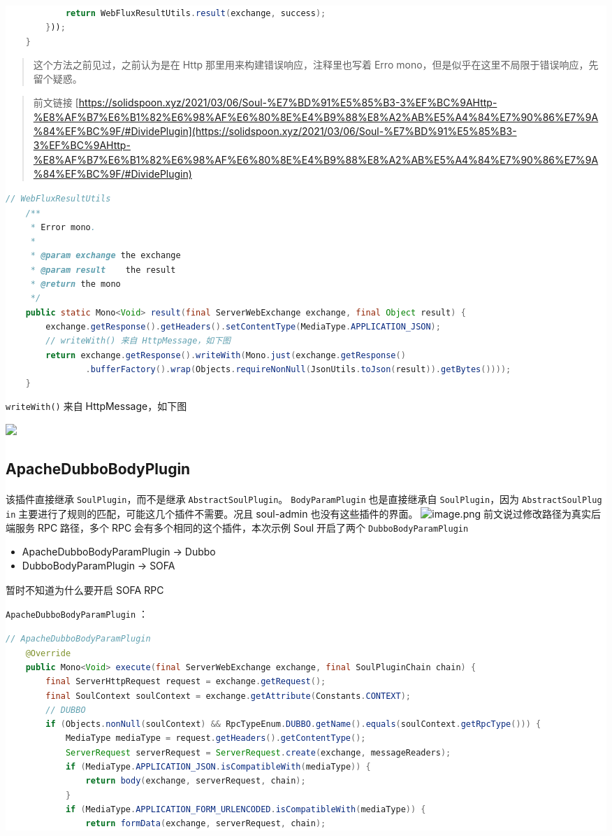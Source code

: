 ```java
            return WebFluxResultUtils.result(exchange, success);
        }));
    }
```
> 这个方法之前见过，之前认为是在 Http 那里用来构建错误响应，注释里也写着 Erro mono，但是似乎在这里不局限于错误响应，先留个疑惑。



> 前文链接
> [https://solidspoon.xyz/2021/03/06/Soul-%E7%BD%91%E5%85%B3-3%EF%BC%9AHttp-%E8%AF%B7%E6%B1%82%E6%98%AF%E6%80%8E%E4%B9%88%E8%A2%AB%E5%A4%84%E7%90%86%E7%9A%84%EF%BC%9F/#DividePlugin](https://solidspoon.xyz/2021/03/06/Soul-%E7%BD%91%E5%85%B3-3%EF%BC%9AHttp-%E8%AF%B7%E6%B1%82%E6%98%AF%E6%80%8E%E4%B9%88%E8%A2%AB%E5%A4%84%E7%90%86%E7%9A%84%EF%BC%9F/#DividePlugin)

```java
// WebFluxResultUtils
    /**
     * Error mono.
     *
     * @param exchange the exchange
     * @param result    the result
     * @return the mono
     */
    public static Mono<Void> result(final ServerWebExchange exchange, final Object result) {
        exchange.getResponse().getHeaders().setContentType(MediaType.APPLICATION_JSON);
        // writeWith() 来自 HttpMessage，如下图
        return exchange.getResponse().writeWith(Mono.just(exchange.getResponse()
                .bufferFactory().wrap(Objects.requireNonNull(JsonUtils.toJson(result)).getBytes())));
    }
```
`writeWith()` 来自 HttpMessage，如下图

![](https://ced-md-picture.oss-cn-beijing.aliyuncs.com/img/20210310210934.png)

## ApacheDubboBodyPlugin
该插件直接继承 `SoulPlugin`，而不是继承 `AbstractSoulPlugin`。
`BodyParamPlugin` 也是直接继承自 `SoulPlugin`，因为 `AbstractSoulPlugin` 主要进行了规则的匹配，可能这几个插件不需要。况且 soul-admin 也没有这些插件的界面。
![image.png](https://ced-md-picture.oss-cn-beijing.aliyuncs.com/img/20210310211108.png)
前文说过修改路径为真实后端服务 RPC 路径，多个 RPC 会有多个相同的这个插件，本次示例 Soul 开启了两个 `DubboBodyParamPlugin`

- ApacheDubboBodyParamPlugin -> Dubbo
- DubboBodyParamPlugin -> SOFA



暂时不知道为什么要开启 SOFA RPC


`ApacheDubboBodyParamPlugin` ：
```java
// ApacheDubboBodyParamPlugin
    @Override
    public Mono<Void> execute(final ServerWebExchange exchange, final SoulPluginChain chain) {
        final ServerHttpRequest request = exchange.getRequest();
        final SoulContext soulContext = exchange.getAttribute(Constants.CONTEXT);
        // DUBBO
        if (Objects.nonNull(soulContext) && RpcTypeEnum.DUBBO.getName().equals(soulContext.getRpcType())) {
            MediaType mediaType = request.getHeaders().getContentType();
            ServerRequest serverRequest = ServerRequest.create(exchange, messageReaders);
            if (MediaType.APPLICATION_JSON.isCompatibleWith(mediaType)) {
                return body(exchange, serverRequest, chain);
            }
            if (MediaType.APPLICATION_FORM_URLENCODED.isCompatibleWith(mediaType)) {
                return formData(exchange, serverRequest, chain);
```